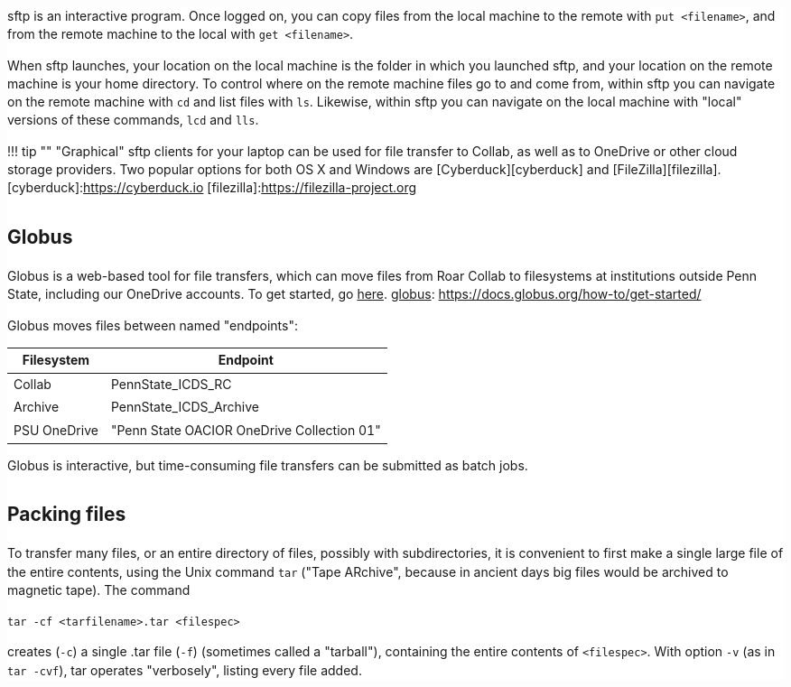 sftp is an interactive program.
Once logged on, you can copy files 
from the local machine to the remote with `put <filename>`,
and from the remote machine to the local with `get <filename>`.

When sftp launches, your location on the local machine
is the folder in which you launched sftp,
and your location on the remote machine is your home directory.
To control where on the remote machine files go to and come from,
within sftp you can navigate on the remote machine with `cd`
and list files with `ls`. 
Likewise, within sftp you can navigate on the local machine
with "local" versions of these commands, `lcd` and `lls`.

!!! tip ""
     "Graphical" sftp clients for your laptop
     can be used for file transfer to Collab, 
     as well as to OneDrive or other cloud storage providers.
     Two popular options for both OS X and Windows are
     [Cyberduck][cyberduck] and [FileZilla][filezilla].
[cyberduck]:https://cyberduck.io
[filezilla]:https://filezilla-project.org

## Globus

Globus is a web-based tool for file transfers,
which can move files from Roar Collab
to filesystems at institutions outside Penn State,
including our OneDrive accounts.
To get started, go [here][globus].
[globus]: https://docs.globus.org/how-to/get-started/

Globus moves files between named "endpoints":

| Filesystem | Endpoint |
| ---- | ---- |
| Collab | PennState_ICDS_RC |
| Archive | PennState_ICDS_Archive | 
| PSU OneDrive | "Penn State OACIOR OneDrive Collection 01" |

Globus is interactive, 
but time-consuming file transfers 
can be submitted as batch jobs.

## Packing files

To transfer many files,
or an entire directory of files, possibly with subdirectories,
it is convenient to first make a single large file 
of the entire contents,
using the Unix command `tar`
("Tape ARchive", because in ancient days big files 
would be archived to magnetic tape).  The command
```
tar -cf <tarfilename>.tar <filespec>
```
creates (`-c`) a single .tar file (`-f`) (sometimes called a "tarball"),
containing the entire contents of `<filespec>`.
With option `-v` (as in `tar -cvf`), tar operates "verbosely", 
listing every file added.


[globus]: 12_TransferringFiles.md#globus
[du]: https://man7.org/linux/man-pages/man1/du.1.html
[sort]: https://man7.org/linux/man-pages/man1/sort.1.html
[chmod]: https://man7.org/linux/man-pages/man1/chmod.1p.html
[thunar]: https://docs.xfce.org/xfce/thunar/start
[portal]: https://rcportal.hpc.psu.edu/pun/sys/dashboard
[find]: https://man7.org/linux/man-pages/man1/find.1.html
[grep]: https://man7.org/linux/man-pages/man1/grep.1.html
[unix_tutorial2]: https://www.tutorialspoint.com/unix/unix_tutorial.pdf
[grep_tutorial]: https://danielmiessler.com/p/grep/
[find_tutorial]: https://snapshooter.com/learn/linux/find
[portalID]: 06_AccessingCollab.md
[sshx]: 06_AccessingCollab.md#access-via-ssh
[portal]: https://rcportal.hpc.psu.edu/pun/sys/dashboard
[sftp]: https://man7.org/linux/man-pages/man1/sftp.1.html
[rsync]: https://linux.die.net/man/1/rsync
[tecmint]: https://www.tecmint.com/rsync-local-remote-file-synchronization-commands/